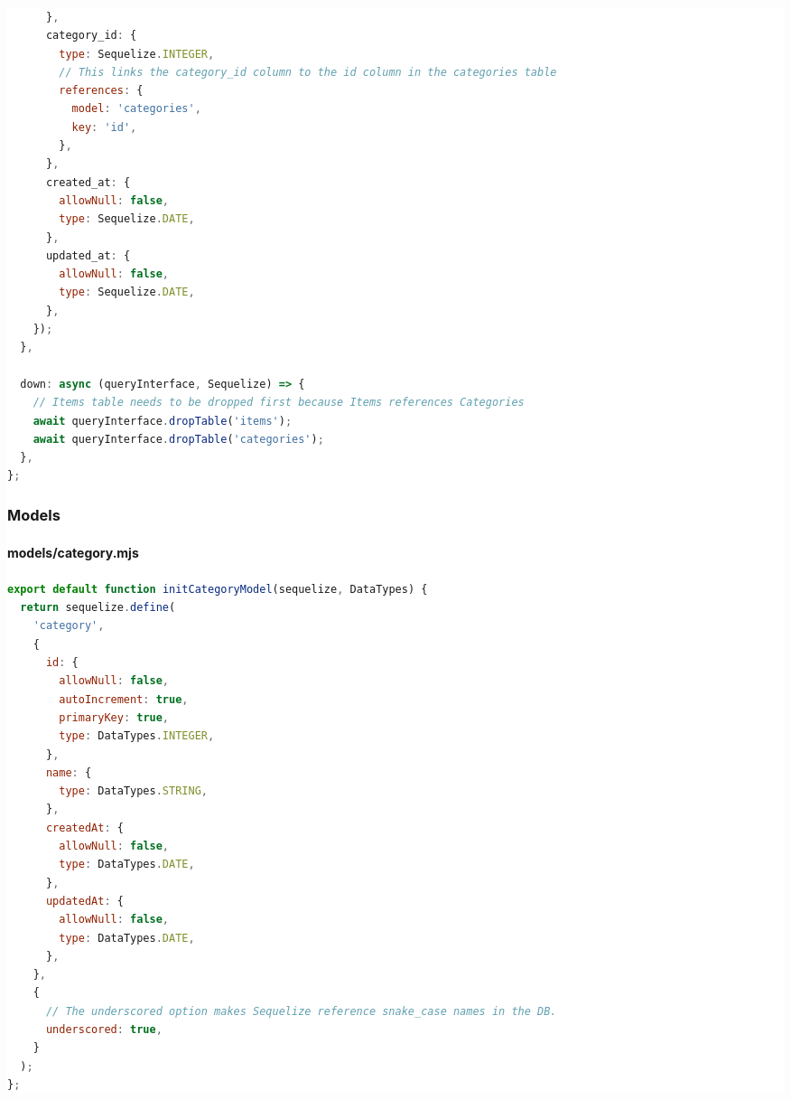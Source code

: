 ```javascript
      },
      category_id: {
        type: Sequelize.INTEGER,
        // This links the category_id column to the id column in the categories table
        references: {
          model: 'categories',
          key: 'id',
        },
      },
      created_at: {
        allowNull: false,
        type: Sequelize.DATE,
      },
      updated_at: {
        allowNull: false,
        type: Sequelize.DATE,
      },
    });
  },

  down: async (queryInterface, Sequelize) => {
    // Items table needs to be dropped first because Items references Categories
    await queryInterface.dropTable('items');
    await queryInterface.dropTable('categories');
  },
};
```

### Models

#### models/category.mjs

```javascript
export default function initCategoryModel(sequelize, DataTypes) {
  return sequelize.define(
    'category',
    {
      id: {
        allowNull: false,
        autoIncrement: true,
        primaryKey: true,
        type: DataTypes.INTEGER,
      },
      name: {
        type: DataTypes.STRING,
      },
      createdAt: {
        allowNull: false,
        type: DataTypes.DATE,
      },
      updatedAt: {
        allowNull: false,
        type: DataTypes.DATE,
      },
    },
    {
      // The underscored option makes Sequelize reference snake_case names in the DB.
      underscored: true,
    }
  );
};
```
